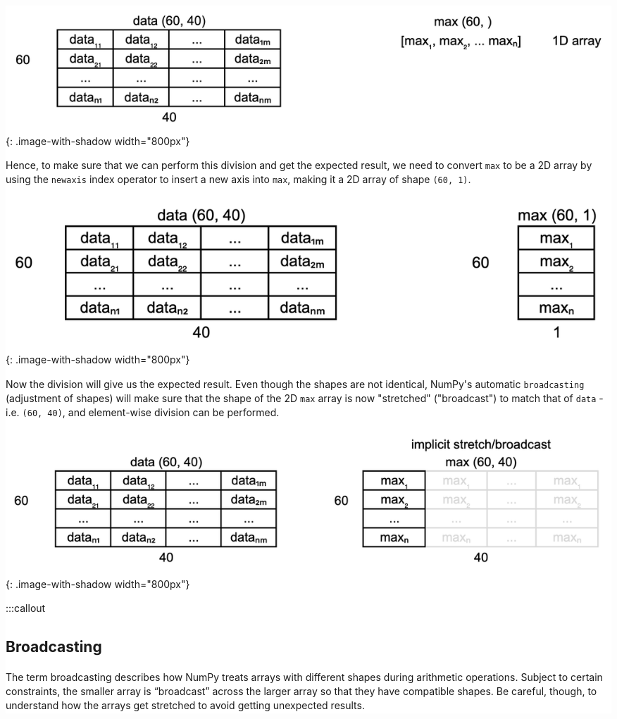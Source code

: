 ![NumPy arrays of incompatible shapes](fig/numpy-incompatible-shapes.png){: .image-with-shadow width="800px"}

Hence, to make sure that we can perform this division and get the expected
result, we need to convert `max` to be a 2D array by using the `newaxis` index
operator to insert a new axis into `max`, making it a 2D array of shape `(60,
1)`.

![NumPy arrays' shapes after adding a new_axis](fig/numpy-shapes-after-new-axis.png){: .image-with-shadow width="800px"}

Now the division will give us the expected result. Even though the shapes are
not identical, NumPy's automatic `broadcasting` (adjustment of shapes) will make
sure that the shape of the 2D `max` array is now "stretched" ("broadcast") to
match that of `data` - i.e. `(60, 40)`, and element-wise division can be
performed.

![NumPy arrays' shapes after broadcasting](fig/numpy-shapes-after-broadcasting.png){: .image-with-shadow width="800px"}

:::callout
## Broadcasting

The term broadcasting describes how NumPy treats arrays with different shapes
during arithmetic operations.  Subject to certain constraints, the smaller array
is “broadcast” across the larger array so that they have compatible shapes. Be
careful, though, to understand how the arrays get stretched to avoid getting
unexpected results.
